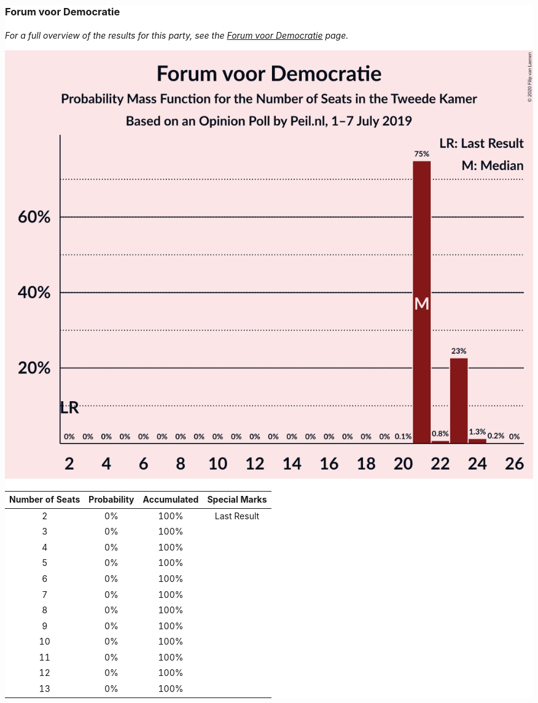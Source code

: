 ### Forum voor Democratie

*For a full overview of the results for this party, see the [Forum voor Democratie](party-forumvoordemocratie.html) page.*

![Graph with seats probability mass function not yet produced](2019-07-07-Peilnl-seats-pmf-forumvoordemocratie.png "Seats Probability Mass Function")

| Number of Seats | Probability | Accumulated | Special Marks |
|:---------------:|:-----------:|:-----------:|:-------------:|
| 2 | 0% | 100% | Last Result |
| 3 | 0% | 100% |  |
| 4 | 0% | 100% |  |
| 5 | 0% | 100% |  |
| 6 | 0% | 100% |  |
| 7 | 0% | 100% |  |
| 8 | 0% | 100% |  |
| 9 | 0% | 100% |  |
| 10 | 0% | 100% |  |
| 11 | 0% | 100% |  |
| 12 | 0% | 100% |  |
| 13 | 0% | 100% |  |